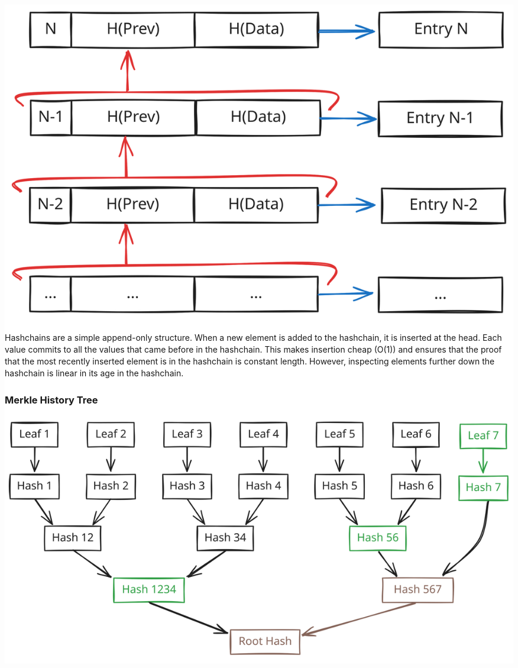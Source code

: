 ![Hashchain Diagram](images/hashchain.svg)

Hashchains are a simple append-only structure. When a new element is added to the hashchain, it is inserted at the head. Each value commits to all the values that came before in the hashchain. This makes insertion cheap (O(1)) and ensures that the proof that the most recently inserted element is in the hashchain is constant length. However, inspecting elements further down the hashchain is linear in its age in the hashchain.

### Merkle History Tree

![Merkle History Tree Diagram](images/MerkleHistoryTree.svg)
